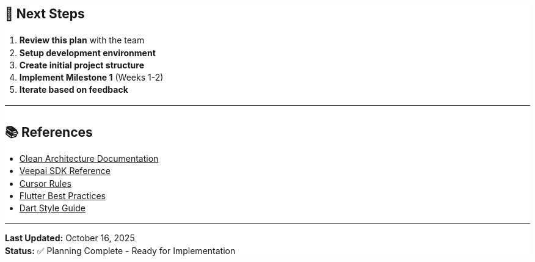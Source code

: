 
## 🚀 Next Steps

1. **Review this plan** with the team
2. **Setup development environment**
3. **Create initial project structure**
4. **Implement Milestone 1** (Weeks 1-2)
5. **Iterate based on feedback**

---

## 📚 References

- [Clean Architecture Documentation](/DOCUMENTATION/01-ARCHITECTURE.md)
- [Veepai SDK Reference](/DOCUMENTATION/13-API-REFERENCE.md)
- [Cursor Rules](/.cursorrules)
- [Flutter Best Practices](https://flutter.dev/docs/development/ui/best-practices)
- [Dart Style Guide](https://dart.dev/guides/language/effective-dart)

---

**Last Updated:** October 16, 2025  
**Status:** ✅ Planning Complete - Ready for Implementation

